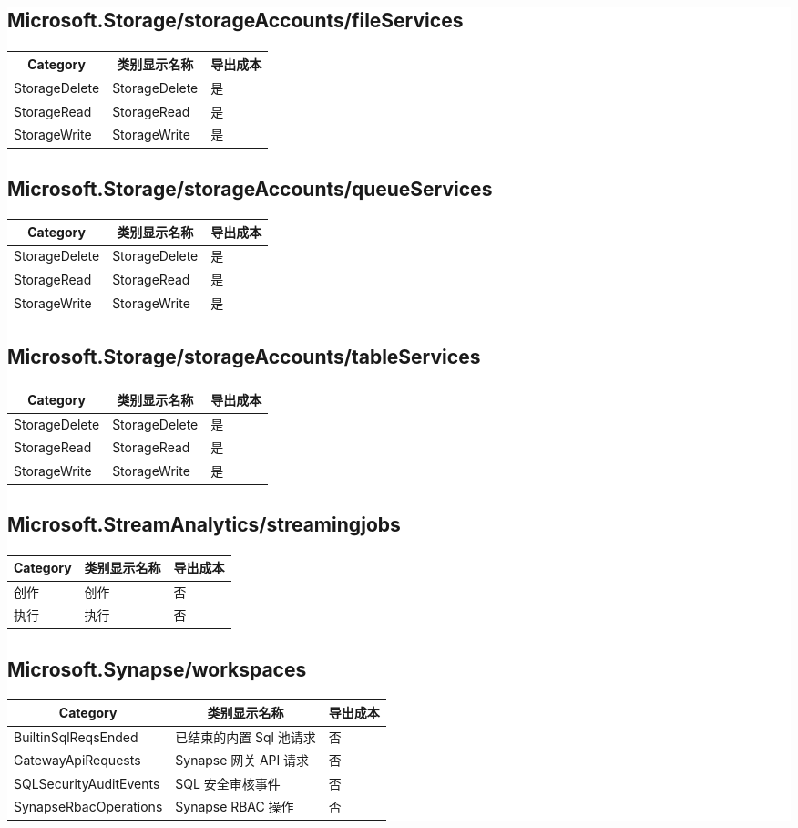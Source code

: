 
## <a name="microsoftstoragestorageaccountsfileservices"></a>Microsoft.Storage/storageAccounts/fileServices

|Category|类别显示名称|导出成本|
|---|---|---|
|StorageDelete|StorageDelete|是|
|StorageRead|StorageRead|是|
|StorageWrite|StorageWrite|是|


## <a name="microsoftstoragestorageaccountsqueueservices"></a>Microsoft.Storage/storageAccounts/queueServices

|Category|类别显示名称|导出成本|
|---|---|---|
|StorageDelete|StorageDelete|是|
|StorageRead|StorageRead|是|
|StorageWrite|StorageWrite|是|


## <a name="microsoftstoragestorageaccountstableservices"></a>Microsoft.Storage/storageAccounts/tableServices

|Category|类别显示名称|导出成本|
|---|---|---|
|StorageDelete|StorageDelete|是|
|StorageRead|StorageRead|是|
|StorageWrite|StorageWrite|是|


## <a name="microsoftstreamanalyticsstreamingjobs"></a>Microsoft.StreamAnalytics/streamingjobs

|Category|类别显示名称|导出成本|
|---|---|---|
|创作|创作|否|
|执行|执行|否|


## <a name="microsoftsynapseworkspaces"></a>Microsoft.Synapse/workspaces

|Category|类别显示名称|导出成本|
|---|---|---|
|BuiltinSqlReqsEnded|已结束的内置 Sql 池请求|否|
|GatewayApiRequests|Synapse 网关 API 请求|否|
|SQLSecurityAuditEvents|SQL 安全审核事件|否|
|SynapseRbacOperations|Synapse RBAC 操作|否|
